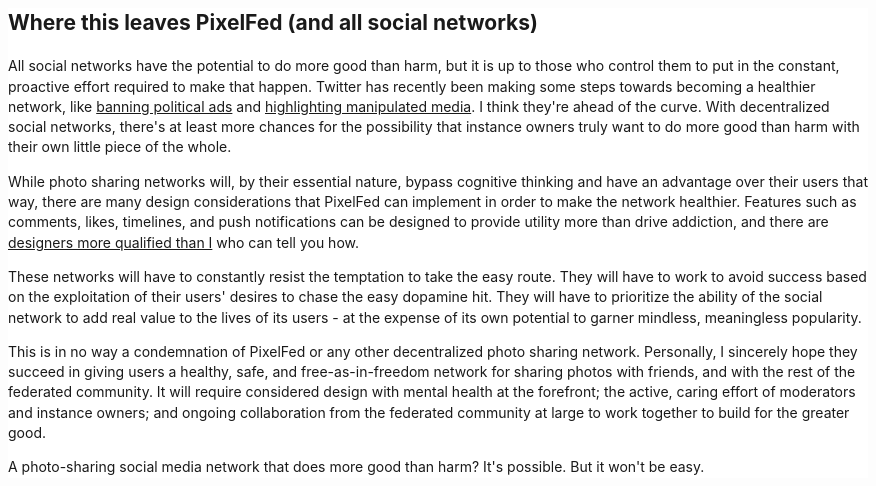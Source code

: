 ## Where this leaves PixelFed (and all social networks)

All social networks have the potential to do more good than harm, but it is up to those who control them to put in the constant, proactive effort required to make that happen. Twitter has recently been making some steps towards becoming a healthier network, like [banning political ads](https://www.cnbc.com/2019/10/30/twitter-bans-political-ads-after-facebook-refused-to-do-so.html) and [highlighting manipulated media](https://techcrunch.com/2020/02/04/twitters-policy-on-deepfakes-and-manipulated-media-will-only-remove-harmful-tweets-including-voter-suppression/). I think they're ahead of the curve. With decentralized social networks, there's at least more chances for the possibility that instance owners truly want to do more good than harm with their own little piece of the whole.

While photo sharing networks will, by their essential nature, bypass cognitive thinking and have an advantage over their users that way, there are many design considerations that PixelFed can implement in order to make the network healthier. Features such as comments, likes, timelines, and push notifications can be designed to provide utility more than drive addiction, and there are [designers more qualified than I](https://qz.com/1264547/facebooks-problems-can-be-solved-with-design/) who can tell you how.

These networks will have to constantly resist the temptation to take the easy route. They will have to work to avoid success based on the exploitation of their users' desires to chase the easy dopamine hit. They will have to prioritize the ability of the social network to add real value to the lives of its users - at the expense of its own potential to garner mindless, meaningless popularity.

This is in no way a condemnation of PixelFed or any other decentralized photo sharing network. Personally, I sincerely hope they succeed in giving users a healthy, safe, and free-as-in-freedom network for sharing photos with friends, and with the rest of the federated community. It will require considered design with mental health at the forefront; the active, caring effort of moderators and instance owners; and ongoing collaboration from the federated community at large to work together to build for the greater good.

A photo-sharing social media network that does more good than harm? It's possible. But it won't be easy.
